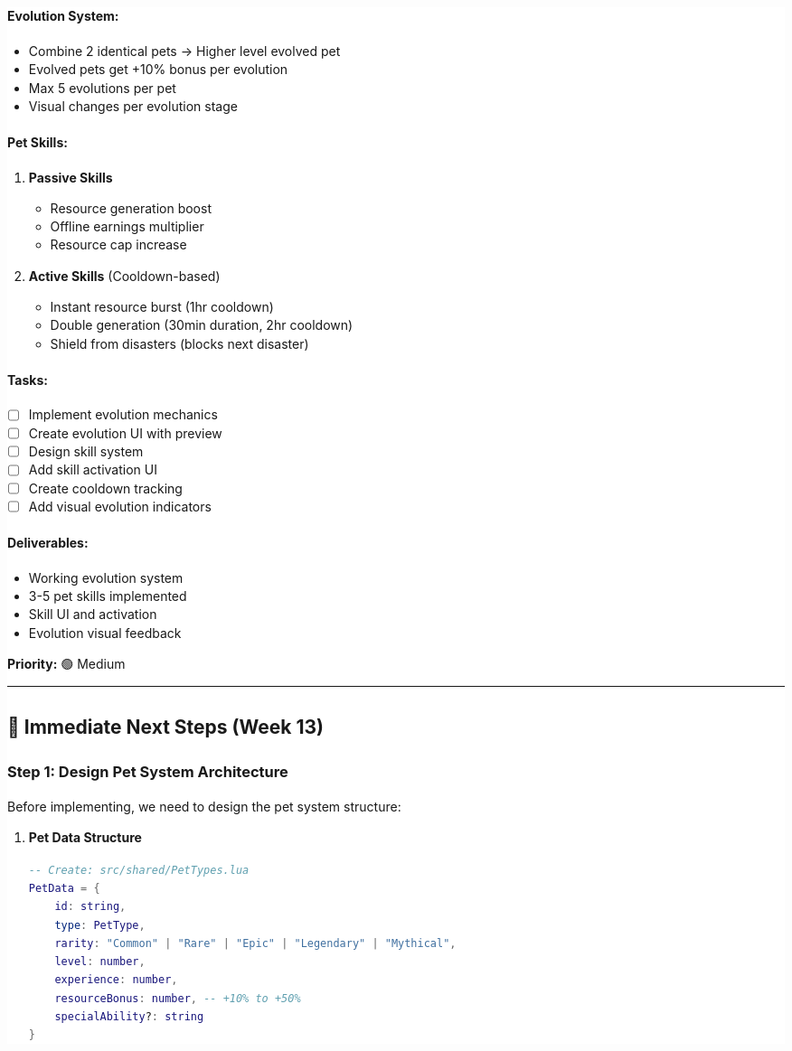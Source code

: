 #### Evolution System:
- Combine 2 identical pets → Higher level evolved pet
- Evolved pets get +10% bonus per evolution
- Max 5 evolutions per pet
- Visual changes per evolution stage

#### Pet Skills:
1. **Passive Skills**
   - Resource generation boost
   - Offline earnings multiplier
   - Resource cap increase
   
2. **Active Skills** (Cooldown-based)
   - Instant resource burst (1hr cooldown)
   - Double generation (30min duration, 2hr cooldown)
   - Shield from disasters (blocks next disaster)

#### Tasks:
- [ ] Implement evolution mechanics
- [ ] Create evolution UI with preview
- [ ] Design skill system
- [ ] Add skill activation UI
- [ ] Create cooldown tracking
- [ ] Add visual evolution indicators

#### Deliverables:
- Working evolution system
- 3-5 pet skills implemented
- Skill UI and activation
- Evolution visual feedback

**Priority:** 🟢 Medium

---

## 🎯 **Immediate Next Steps (Week 13)**

### **Step 1: Design Pet System Architecture**
Before implementing, we need to design the pet system structure:

1. **Pet Data Structure**
   ```lua
   -- Create: src/shared/PetTypes.lua
   PetData = {
       id: string,
       type: PetType,
       rarity: "Common" | "Rare" | "Epic" | "Legendary" | "Mythical", 
       level: number,
       experience: number,
       resourceBonus: number, -- +10% to +50%
       specialAbility?: string
   }
   ```
